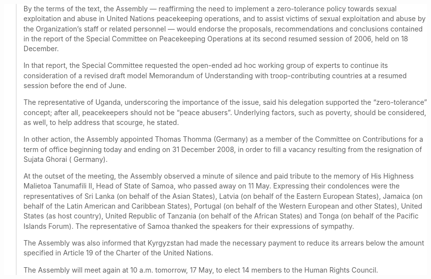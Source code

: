 > By the terms of the text, the Assembly — reaffirming the need to implement a zero-tolerance policy towards sexual exploitation and abuse in United Nations peacekeeping operations, and to assist victims of sexual exploitation and abuse by the Organization’s staff or related personnel — would endorse the proposals, recommendations and conclusions contained in the report of the Special Committee on Peacekeeping Operations at its second resumed session of 2006, held on 18 December.
>
> In that report, the Special Committee requested the open-ended ad hoc working group of experts to continue its consideration of a revised draft model Memorandum of Understanding with troop-contributing countries at a resumed session before the end of June.
>
> The representative of Uganda, underscoring the importance of the issue, said his delegation supported the “zero-tolerance” concept; after all, peacekeepers should not be “peace abusers”. Underlying factors, such as poverty, should be considered, as well, to help address that scourge, he stated.
>
> In other action, the Assembly appointed Thomas Thomma (Germany) as a member of the Committee on Contributions for a term of office beginning today and ending on 31 December 2008, in order to fill a vacancy resulting from the resignation of Sujata Ghorai ( Germany).
>
> At the outset of the meeting, the Assembly observed a minute of silence and paid tribute to the memory of His Highness Malietoa Tanumafili II, Head of State of Samoa, who passed away on 11 May. Expressing their condolences were the representatives of Sri Lanka (on behalf of the Asian States), Latvia (on behalf of the Eastern European States), Jamaica (on behalf of the Latin American and Caribbean States), Portugal (on behalf of the Western European and other States), United States (as host country), United Republic of Tanzania (on behalf of the African States) and Tonga (on behalf of the Pacific Islands Forum). The representative of Samoa thanked the speakers for their expressions of sympathy.
>
> The Assembly was also informed that Kyrgyzstan had made the necessary payment to reduce its arrears below the amount specified in Article 19 of the Charter of the United Nations.
>
> The Assembly will meet again at 10 a.m. tomorrow, 17 May, to elect 14 members to the Human Rights Council.
